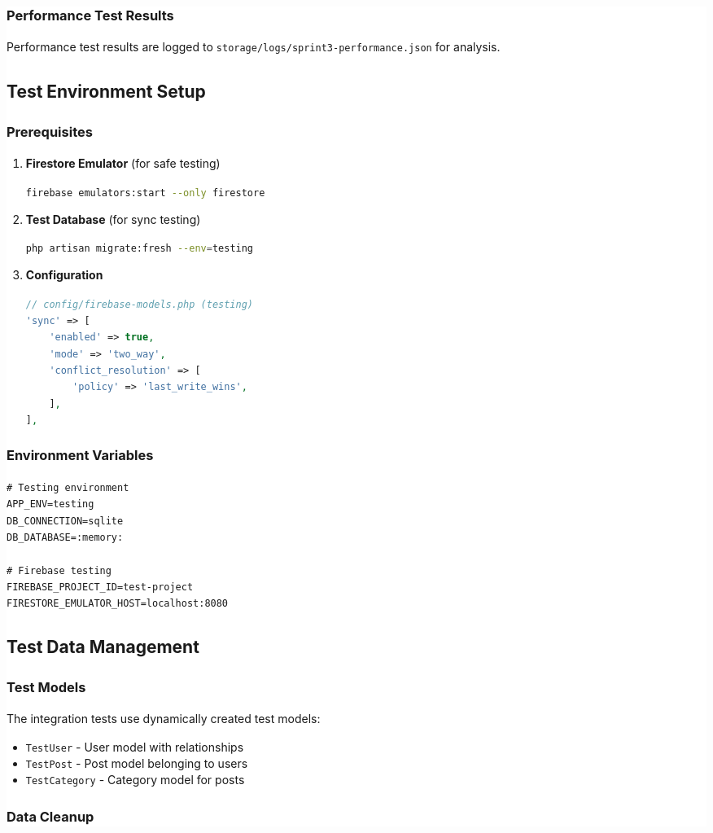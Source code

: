 ### Performance Test Results

Performance test results are logged to `storage/logs/sprint3-performance.json` for analysis.

## Test Environment Setup

### Prerequisites

1. **Firestore Emulator** (for safe testing)
   ```bash
   firebase emulators:start --only firestore
   ```

2. **Test Database** (for sync testing)
   ```bash
   php artisan migrate:fresh --env=testing
   ```

3. **Configuration**
   ```php
   // config/firebase-models.php (testing)
   'sync' => [
       'enabled' => true,
       'mode' => 'two_way',
       'conflict_resolution' => [
           'policy' => 'last_write_wins',
       ],
   ],
   ```

### Environment Variables

```env
# Testing environment
APP_ENV=testing
DB_CONNECTION=sqlite
DB_DATABASE=:memory:

# Firebase testing
FIREBASE_PROJECT_ID=test-project
FIRESTORE_EMULATOR_HOST=localhost:8080
```

## Test Data Management

### Test Models

The integration tests use dynamically created test models:

- `TestUser` - User model with relationships
- `TestPost` - Post model belonging to users
- `TestCategory` - Category model for posts

### Data Cleanup
